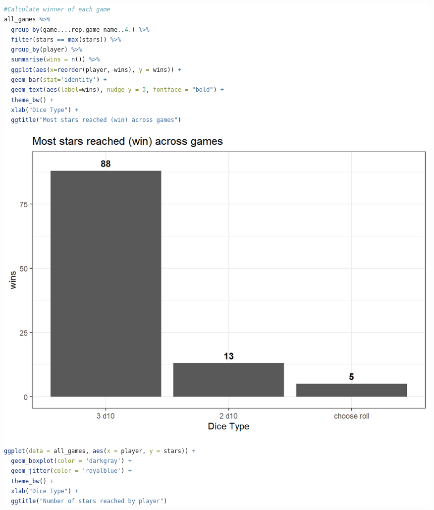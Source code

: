 ```R
#Calculate winner of each game
all_games %>%
  group_by(game....rep.game_name..4.) %>%
  filter(stars == max(stars)) %>%
  group_by(player) %>%
  summarise(wins = n()) %>%
  ggplot(aes(x=reorder(player,-wins), y = wins)) +
  geom_bar(stat='identity') +
  geom_text(aes(label=wins), nudge_y = 3, fontface = "bold") +
  theme_bw() +
  xlab("Dice Type") +
  ggtitle("Most stars reached (win) across games")
```
![png](/images/mario_party/all_dice_type_winner.png)

```R
ggplot(data = all_games, aes(x = player, y = stars)) +
  geom_boxplot(color = 'darkgray') +
  geom_jitter(color = 'royalblue') +
  theme_bw() +
  xlab("Dice Type") +
  ggtitle("Number of stars reached by player")
```